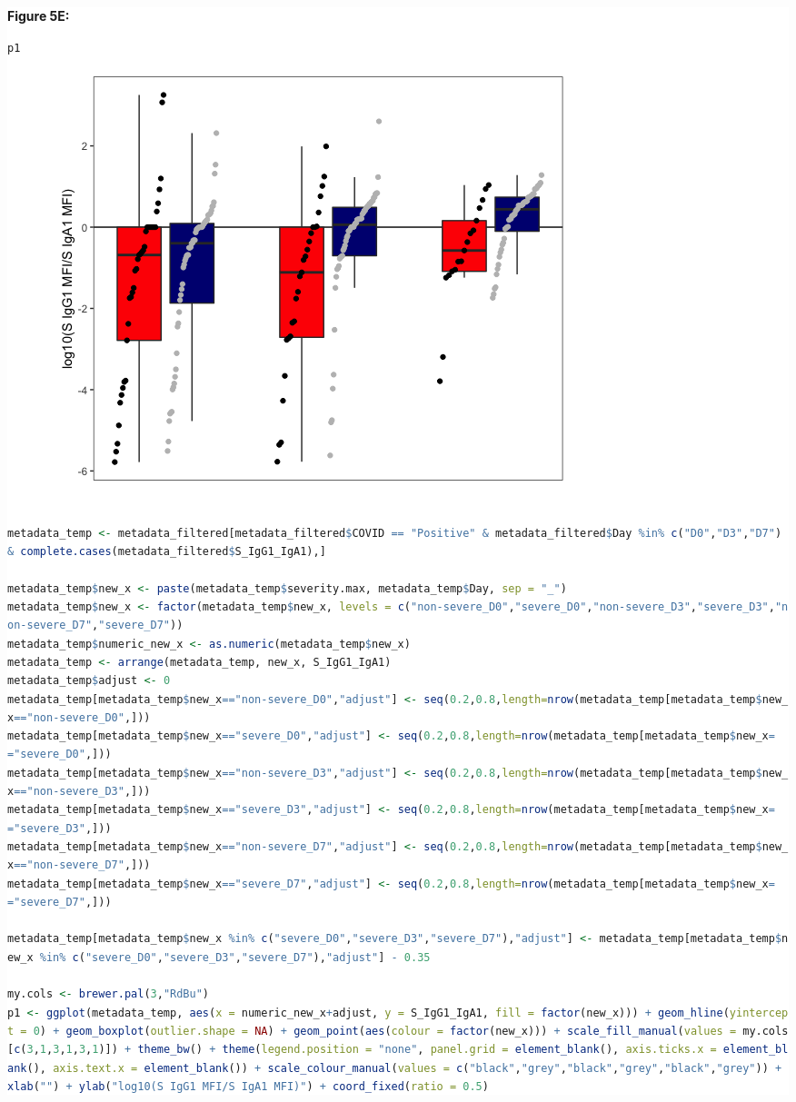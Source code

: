 **Figure 5E:**

``` r
p1
```

![](Figure5_S4_files/figure-gfm/unnamed-chunk-26-1.png)

``` r
metadata_temp <- metadata_filtered[metadata_filtered$COVID == "Positive" & metadata_filtered$Day %in% c("D0","D3","D7") & complete.cases(metadata_filtered$S_IgG1_IgA1),]

metadata_temp$new_x <- paste(metadata_temp$severity.max, metadata_temp$Day, sep = "_")
metadata_temp$new_x <- factor(metadata_temp$new_x, levels = c("non-severe_D0","severe_D0","non-severe_D3","severe_D3","non-severe_D7","severe_D7"))
metadata_temp$numeric_new_x <- as.numeric(metadata_temp$new_x)
metadata_temp <- arrange(metadata_temp, new_x, S_IgG1_IgA1)
metadata_temp$adjust <- 0
metadata_temp[metadata_temp$new_x=="non-severe_D0","adjust"] <- seq(0.2,0.8,length=nrow(metadata_temp[metadata_temp$new_x=="non-severe_D0",]))
metadata_temp[metadata_temp$new_x=="severe_D0","adjust"] <- seq(0.2,0.8,length=nrow(metadata_temp[metadata_temp$new_x=="severe_D0",]))
metadata_temp[metadata_temp$new_x=="non-severe_D3","adjust"] <- seq(0.2,0.8,length=nrow(metadata_temp[metadata_temp$new_x=="non-severe_D3",]))
metadata_temp[metadata_temp$new_x=="severe_D3","adjust"] <- seq(0.2,0.8,length=nrow(metadata_temp[metadata_temp$new_x=="severe_D3",]))
metadata_temp[metadata_temp$new_x=="non-severe_D7","adjust"] <- seq(0.2,0.8,length=nrow(metadata_temp[metadata_temp$new_x=="non-severe_D7",]))
metadata_temp[metadata_temp$new_x=="severe_D7","adjust"] <- seq(0.2,0.8,length=nrow(metadata_temp[metadata_temp$new_x=="severe_D7",]))

metadata_temp[metadata_temp$new_x %in% c("severe_D0","severe_D3","severe_D7"),"adjust"] <- metadata_temp[metadata_temp$new_x %in% c("severe_D0","severe_D3","severe_D7"),"adjust"] - 0.35

my.cols <- brewer.pal(3,"RdBu")
p1 <- ggplot(metadata_temp, aes(x = numeric_new_x+adjust, y = S_IgG1_IgA1, fill = factor(new_x))) + geom_hline(yintercept = 0) + geom_boxplot(outlier.shape = NA) + geom_point(aes(colour = factor(new_x))) + scale_fill_manual(values = my.cols[c(3,1,3,1,3,1)]) + theme_bw() + theme(legend.position = "none", panel.grid = element_blank(), axis.ticks.x = element_blank(), axis.text.x = element_blank()) + scale_colour_manual(values = c("black","grey","black","grey","black","grey")) + xlab("") + ylab("log10(S IgG1 MFI/S IgA1 MFI)") + coord_fixed(ratio = 0.5)
```